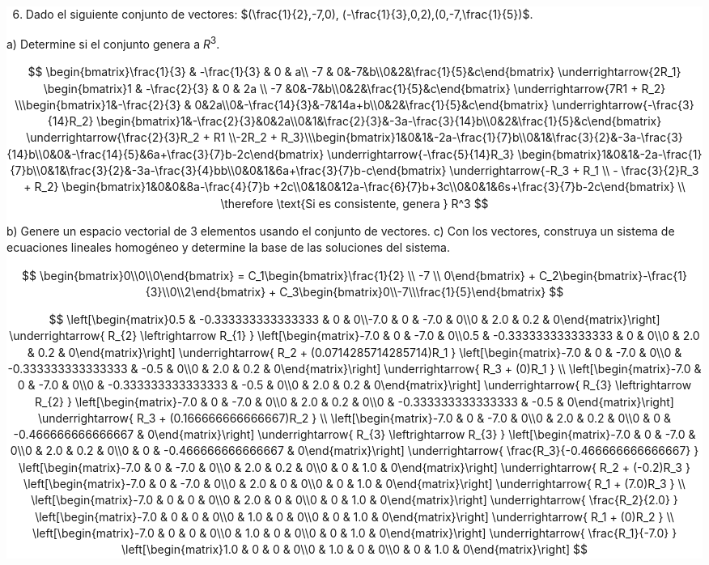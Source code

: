 6. Dado el siguiente conjunto de vectores: $(\frac{1}{2},-7,0), (-\frac{1}{3},0,2),(0,-7,\frac{1}{5})$.

a) Determine si el conjunto genera a $R^3$.

$$
  \begin{bmatrix}\frac{1}{3} & -\frac{1}{3} & 0 & a\\ -7 & 0&-7&b\\0&2&\frac{1}{5}&c\end{bmatrix} \underrightarrow{2R_1} \begin{bmatrix}1 & -\frac{2}{3} & 0 & 2a \\ -7 &0&-7&b\\0&2&\frac{1}{5}&c\end{bmatrix} \underrightarrow{7R1 + R_2} \\\begin{bmatrix}1&-\frac{2}{3} & 0&2a\\0&-\frac{14}{3}&-7&14a+b\\0&2&\frac{1}{5}&c\end{bmatrix} \underrightarrow{-\frac{3}{14}R_2} \begin{bmatrix}1&-\frac{2}{3}&0&2a\\0&1&\frac{2}{3}&-3a-\frac{3}{14}b\\0&2&\frac{1}{5}&c\end{bmatrix} \underrightarrow{\frac{2}{3}R_2 + R1 \\-2R_2 + R_3}\\\begin{bmatrix}1&0&1&-2a-\frac{1}{7}b\\0&1&\frac{3}{2}&-3a-\frac{3}{14}b\\0&0&-\frac{14}{5}&6a+\frac{3}{7}b-2c\end{bmatrix} \underrightarrow{-\frac{5}{14}R_3} \begin{bmatrix}1&0&1&-2a-\frac{1}{7}b\\0&1&\frac{3}{2}&-3a-\frac{3}{4}bb\\0&0&1&6a+\frac{3}{7}b-c\end{bmatrix} \underrightarrow{-R_3 + R_1 \\ - \frac{3}{2}R_3 + R_2} \begin{bmatrix}1&0&0&8a-\frac{4}{7}b +2c\\0&1&0&12a-\frac{6}{7}b+3c\\0&0&1&6s+\frac{3}{7}b-2c\end{bmatrix} \\ \therefore \text{Si es consistente, genera } R^3
$$

b) Genere un espacio vectorial de 3 elementos usando el conjunto de vectores.
c) Con los vectores, construya un sistema de ecuaciones lineales homogéneo y determine la base de las soluciones del sistema.

$$
\begin{bmatrix}0\\0\\0\end{bmatrix} = C_1\begin{bmatrix}\frac{1}{2} \\ -7 \\ 0\end{bmatrix} + C_2\begin{bmatrix}-\frac{1}{3}\\0\\2\end{bmatrix} + C_3\begin{bmatrix}0\\-7\\\frac{1}{5}\end{bmatrix}
$$

$$
\left[\begin{matrix}0.5 & -0.333333333333333 & 0 & 0\\-7.0 & 0 & -7.0 & 0\\0 & 2.0 & 0.2 & 0\end{matrix}\right]
\underrightarrow{ R_{2} \leftrightarrow R_{1} }
\left[\begin{matrix}-7.0 & 0 & -7.0 & 0\\0.5 & -0.333333333333333 & 0 & 0\\0 & 2.0 & 0.2 & 0\end{matrix}\right]
\underrightarrow{ R_2 + (0.0714285714285714)R_1 }
\left[\begin{matrix}-7.0 & 0 & -7.0 & 0\\0 & -0.333333333333333 & -0.5 & 0\\0 & 2.0 & 0.2 & 0\end{matrix}\right]
\underrightarrow{ R_3 + (0)R_1 }
\\
\left[\begin{matrix}-7.0 & 0 & -7.0 & 0\\0 & -0.333333333333333 & -0.5 & 0\\0 & 2.0 & 0.2 & 0\end{matrix}\right]
\underrightarrow{ R_{3} \leftrightarrow R_{2} }
\left[\begin{matrix}-7.0 & 0 & -7.0 & 0\\0 & 2.0 & 0.2 & 0\\0 & -0.333333333333333 & -0.5 & 0\end{matrix}\right]
\underrightarrow{ R_3 + (0.166666666666667)R_2 }
\\
\left[\begin{matrix}-7.0 & 0 & -7.0 & 0\\0 & 2.0 & 0.2 & 0\\0 & 0 & -0.466666666666667 & 0\end{matrix}\right]
\underrightarrow{ R_{3} \leftrightarrow R_{3} }
\left[\begin{matrix}-7.0 & 0 & -7.0 & 0\\0 & 2.0 & 0.2 & 0\\0 & 0 & -0.466666666666667 & 0\end{matrix}\right]
\underrightarrow{ \frac{R_3}{-0.466666666666667} }
\left[\begin{matrix}-7.0 & 0 & -7.0 & 0\\0 & 2.0 & 0.2 & 0\\0 & 0 & 1.0 & 0\end{matrix}\right]
\underrightarrow{ R_2 + (-0.2)R_3 }
\left[\begin{matrix}-7.0 & 0 & -7.0 & 0\\0 & 2.0 & 0 & 0\\0 & 0 & 1.0 & 0\end{matrix}\right]
\underrightarrow{ R_1 + (7.0)R_3 }
\\
\left[\begin{matrix}-7.0 & 0 & 0 & 0\\0 & 2.0 & 0 & 0\\0 & 0 & 1.0 & 0\end{matrix}\right]
\underrightarrow{ \frac{R_2}{2.0} }
\left[\begin{matrix}-7.0 & 0 & 0 & 0\\0 & 1.0 & 0 & 0\\0 & 0 & 1.0 & 0\end{matrix}\right]
\underrightarrow{ R_1 + (0)R_2 }
\\
\left[\begin{matrix}-7.0 & 0 & 0 & 0\\0 & 1.0 & 0 & 0\\0 & 0 & 1.0 & 0\end{matrix}\right]
\underrightarrow{ \frac{R_1}{-7.0} }
\left[\begin{matrix}1.0 & 0 & 0 & 0\\0 & 1.0 & 0 & 0\\0 & 0 & 1.0 & 0\end{matrix}\right]
$$